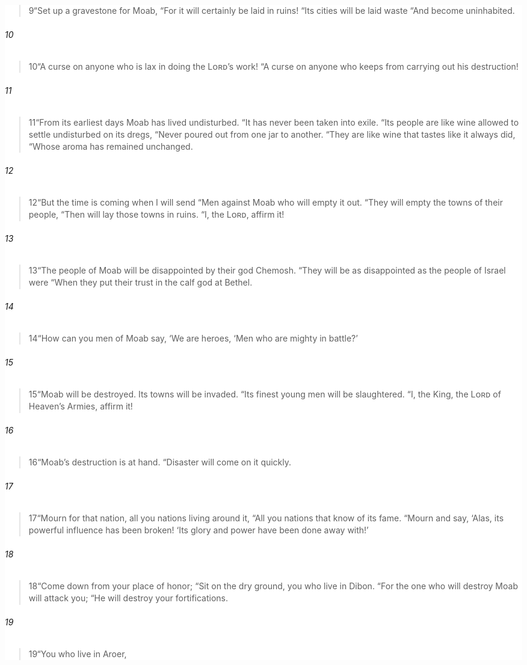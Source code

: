 ><span class=verse-body-poetry>9</span><span class=poetry-quote-double>“</span>Set up a gravestone for Moab,
><span class=poetry-quote-double>“</span>For it will certainly be laid in ruins!
><span class=poetry-quote-double>“</span>Its cities will be laid waste
><span class=poetry-quote-double>“</span>And become uninhabited.
###### 10
><span class=verse-body-poetry>10</span><span class=poetry-quote-double>“</span>A curse on anyone who is lax in doing the Lᴏʀᴅ’s work!
><span class=poetry-quote-double>“</span>A curse on anyone who keeps from carrying out his destruction!
<div class=paragraph-break></div>

###### 11
><span class=verse-first-poetry>11</span><span class=poetry-quote-double>“</span>From its earliest days Moab has lived undisturbed.
><span class=poetry-quote-double>“</span>It has never been taken into exile.
><span class=poetry-quote-double>“</span>Its people are like wine allowed to settle undisturbed on its dregs,
><span class=poetry-quote-double>“</span>Never poured out from one jar to another.
><span class=poetry-quote-double>“</span>They are like wine that tastes like it always did,
><span class=poetry-quote-double>“</span>Whose aroma has remained unchanged.
###### 12
><span class=verse-body-poetry>12</span><span class=poetry-quote-double>“</span>But the time is coming when I will send
><span class=poetry-quote-double>“</span>Men against Moab who will empty it out.
><span class=poetry-quote-double>“</span>They will empty the towns of their people,
><span class=poetry-quote-double>“</span>Then will lay those towns in ruins.
><span class=poetry-quote-double>“</span>I, the Lᴏʀᴅ, affirm it!
###### 13
><span class=verse-body-poetry>13</span><span class=poetry-quote-double>“</span>The people of Moab will be disappointed by their god Chemosh.
><span class=poetry-quote-double>“</span>They will be as disappointed as the people of Israel were
><span class=poetry-quote-double>“</span>When they put their trust in the calf god at Bethel.
###### 14
><span class=verse-body-poetry>14</span><span class=poetry-quote-double>“</span>How can you men of Moab say, ‘We are heroes,
><span class=poetry-quote-single>‘</span>Men who are mighty in battle?’
###### 15
><span class=verse-body-poetry>15</span><span class=poetry-quote-double>“</span>Moab will be destroyed. Its towns will be invaded.
><span class=poetry-quote-double>“</span>Its finest young men will be slaughtered.
><span class=poetry-quote-double>“</span>I, the King, the Lᴏʀᴅ of Heaven’s Armies, affirm it!
###### 16
><span class=verse-body-poetry>16</span><span class=poetry-quote-double>“</span>Moab’s destruction is at hand.
><span class=poetry-quote-double>“</span>Disaster will come on it quickly.
###### 17
><span class=verse-body-poetry>17</span><span class=poetry-quote-double>“</span>Mourn for that nation, all you nations living around it,
><span class=poetry-quote-double>“</span>All you nations that know of its fame.
><span class=poetry-quote-double>“</span>Mourn and say, ‘Alas, its powerful influence has been broken!
><span class=poetry-quote-single>‘</span>Its glory and power have been done away with!’
###### 18
><span class=verse-body-poetry>18</span><span class=poetry-quote-double>“</span>Come down from your place of honor;
><span class=poetry-quote-double>“</span>Sit on the dry ground, you who live in Dibon.
><span class=poetry-quote-double>“</span>For the one who will destroy Moab will attack you;
><span class=poetry-quote-double>“</span>He will destroy your fortifications.
###### 19
><span class=verse-body-poetry>19</span><span class=poetry-quote-double>“</span>You who live in Aroer,